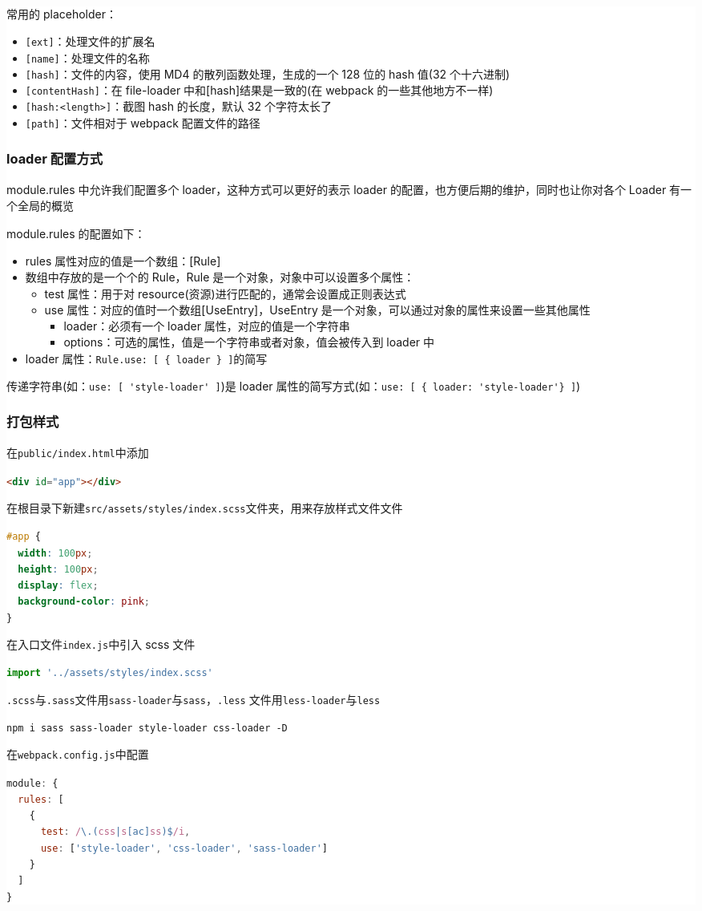 常用的 placeholder：

- `[ext]`：处理文件的扩展名
- `[name]`：处理文件的名称
- `[hash]`：文件的内容，使用 MD4 的散列函数处理，生成的一个 128 位的 hash 值(32 个十六进制)
- `[contentHash]`：在 file-loader 中和[hash]结果是一致的(在 webpack 的一些其他地方不一样)
- `[hash:<length>]`：截图 hash 的长度，默认 32 个字符太长了
- `[path]`：文件相对于 webpack 配置文件的路径

### loader 配置方式

module.rules 中允许我们配置多个 loader，这种方式可以更好的表示 loader 的配置，也方便后期的维护，同时也让你对各个 Loader 有一个全局的概览

module.rules 的配置如下：

- rules 属性对应的值是一个数组：[Rule]
- 数组中存放的是一个个的 Rule，Rule 是一个对象，对象中可以设置多个属性：
  - test 属性：用于对 resource(资源)进行匹配的，通常会设置成正则表达式
  - use 属性：对应的值时一个数组[UseEntry]，UseEntry 是一个对象，可以通过对象的属性来设置一些其他属性
    - loader：必须有一个 loader 属性，对应的值是一个字符串
    - options：可选的属性，值是一个字符串或者对象，值会被传入到 loader 中
- loader 属性：`Rule.use: [ { loader } ]`的简写

传递字符串(如：`use: [ 'style-loader' ]`)是 loader 属性的简写方式(如：`use: [ { loader: 'style-loader'} ]`)

### 打包样式

在`public/index.html`中添加

```html
<div id="app"></div>
```

在根目录下新建`src/assets/styles/index.scss`文件夹，用来存放样式文件文件

```scss
#app {
  width: 100px;
  height: 100px;
  display: flex;
  background-color: pink;
}
```

在入口文件`index.js`中引入 scss 文件

```js
import '../assets/styles/index.scss'
```

`.scss`与`.sass`文件用`sass-loader`与`sass`，`.less` 文件用`less-loader`与`less`

```shell
npm i sass sass-loader style-loader css-loader -D
```

在`webpack.config.js`中配置

```js
module: {
  rules: [
    {
      test: /\.(css|s[ac]ss)$/i,
      use: ['style-loader', 'css-loader', 'sass-loader']
    }
  ]
}
```

